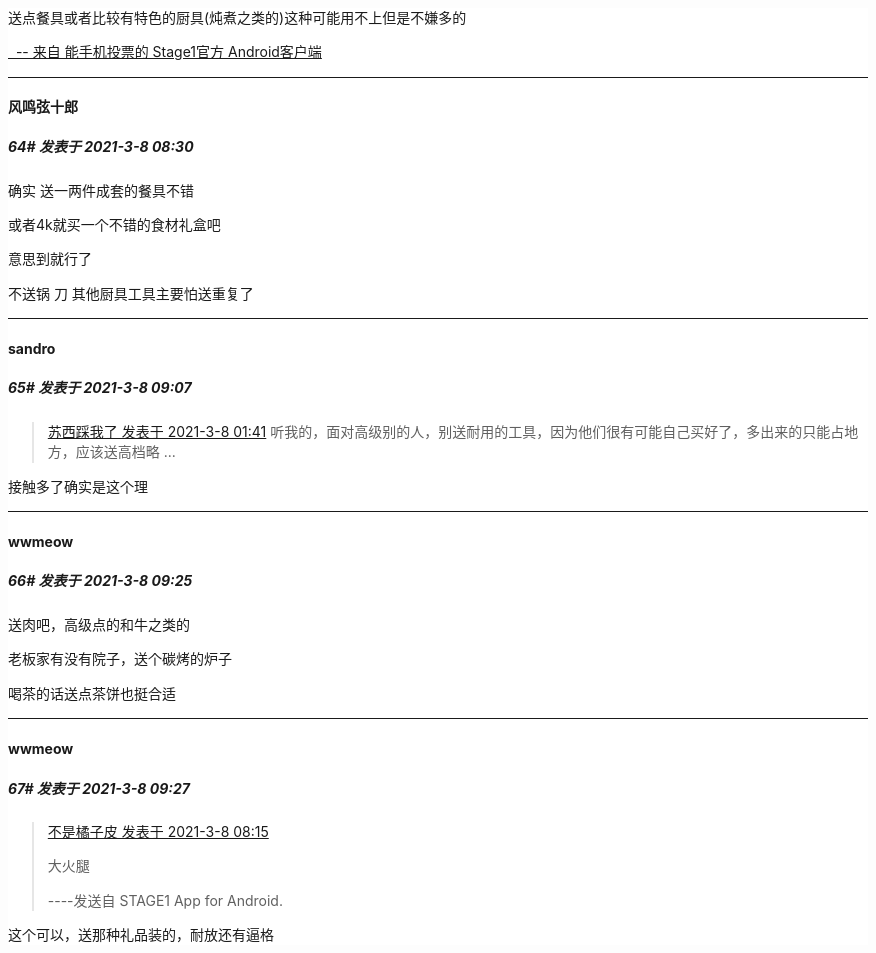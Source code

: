 
送点餐具或者比较有特色的厨具(炖煮之类的)这种可能用不上但是不嫌多的

[  -- 来自 能手机投票的 Stage1官方 Android客户端](https://www.coolapk.com/apk/140634)


*****

####  风鸣弦十郎  
##### 64#       发表于 2021-3-8 08:30


确实 送一两件成套的餐具不错

或者4k就买一个不错的食材礼盒吧

意思到就行了

不送锅 刀 其他厨具工具主要怕送重复了 


*****

####  sandro  
##### 65#       发表于 2021-3-8 09:07


<blockquote><a href="httphttps://bbs.saraba1st.com/2b/forum.php?mod=redirect&amp;goto=findpost&amp;pid=50546176&amp;ptid=1991693" target="_blank">苏西踩我了 发表于 2021-3-8 01:41</a>
听我的，面对高级别的人，别送耐用的工具，因为他们很有可能自己买好了，多出来的只能占地方，应该送高档略 ...</blockquote>
接触多了确实是这个理


*****

####  wwmeow  
##### 66#       发表于 2021-3-8 09:25


送肉吧，高级点的和牛之类的

老板家有没有院子，送个碳烤的炉子

喝茶的话送点茶饼也挺合适


*****

####  wwmeow  
##### 67#       发表于 2021-3-8 09:27


<blockquote><a href="httphttps://bbs.saraba1st.com/2b/forum.php?mod=redirect&amp;goto=findpost&amp;pid=50546959&amp;ptid=1991693" target="_blank">不是橘子皮 发表于 2021-3-8 08:15</a>

大火腿


----发送自 STAGE1 App for Android.</blockquote>
这个可以，送那种礼品装的，耐放还有逼格
